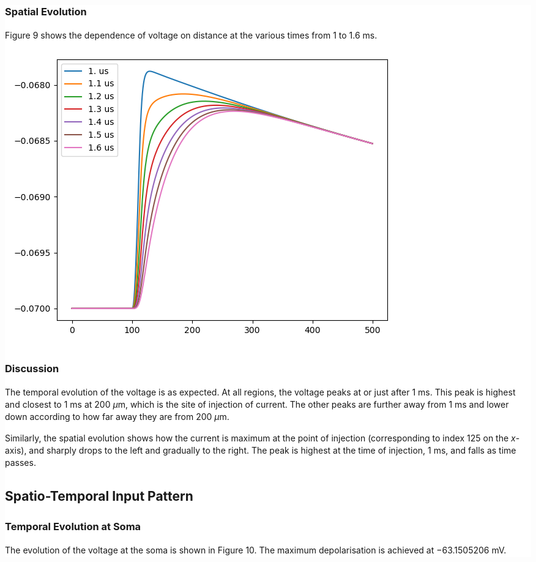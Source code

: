 ### Spatial Evolution
Figure 9 shows the dependence of voltage on distance at the various times from $1$ to $1.6$ ms.

![Voltage-Distance Dependence](question2part1part2.png)

### Discussion
The temporal evolution of the voltage is as expected. At all regions, the voltage peaks at or just after $1$ ms. This peak is highest and closest to $1$ ms at $200$ $\mu$m, which is the site of injection of current. The other peaks are further away from $1$ ms and lower down according to how far away they are from $200$ $\mu$m.

Similarly, the spatial evolution shows how the current is maximum at the point of injection (corresponding to index 125 on the $x$-axis), and sharply drops to the left and gradually to the right. The peak is highest at the time of injection, $1$ ms, and falls as time passes.

## Spatio-Temporal Input Pattern
### Temporal Evolution at Soma
The evolution of the voltage at the soma is shown in Figure 10. The maximum depolarisation is achieved at $-63.1505206$ mV.
